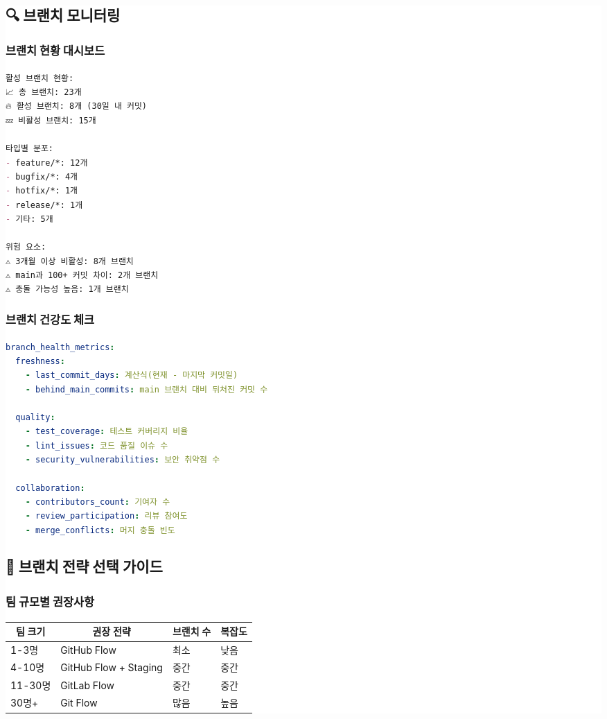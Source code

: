 ## 🔍 브랜치 모니터링

### 브랜치 현황 대시보드
```markdown
활성 브랜치 현황:
📈 총 브랜치: 23개
🔥 활성 브랜치: 8개 (30일 내 커밋)
💤 비활성 브랜치: 15개

타입별 분포:
- feature/*: 12개
- bugfix/*: 4개  
- hotfix/*: 1개
- release/*: 1개
- 기타: 5개

위험 요소:
⚠️ 3개월 이상 비활성: 8개 브랜치
⚠️ main과 100+ 커밋 차이: 2개 브랜치
⚠️ 충돌 가능성 높음: 1개 브랜치
```

### 브랜치 건강도 체크
```yaml
branch_health_metrics:
  freshness:
    - last_commit_days: 계산식(현재 - 마지막 커밋일)
    - behind_main_commits: main 브랜치 대비 뒤처진 커밋 수
  
  quality:
    - test_coverage: 테스트 커버리지 비율
    - lint_issues: 코드 품질 이슈 수
    - security_vulnerabilities: 보안 취약점 수
  
  collaboration:
    - contributors_count: 기여자 수
    - review_participation: 리뷰 참여도
    - merge_conflicts: 머지 충돌 빈도
```

## 🎯 브랜치 전략 선택 가이드

### 팀 규모별 권장사항
| 팀 크기 | 권장 전략 | 브랜치 수 | 복잡도 |
|---------|-----------|-----------|--------|
| 1-3명 | GitHub Flow | 최소 | 낮음 |
| 4-10명 | GitHub Flow + Staging | 중간 | 중간 |
| 11-30명 | GitLab Flow | 중간 | 중간 |
| 30명+ | Git Flow | 많음 | 높음 |
